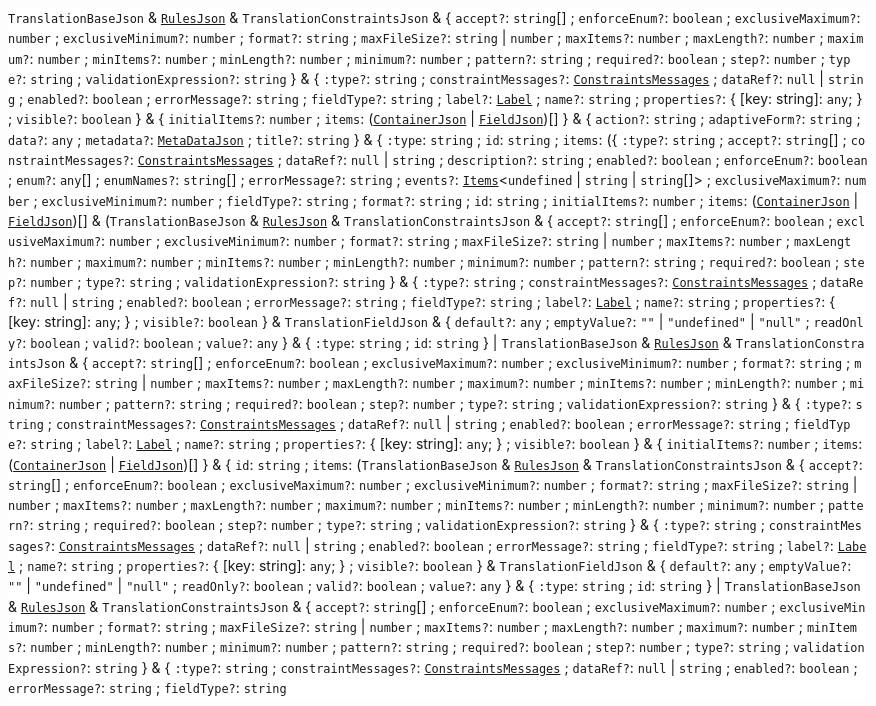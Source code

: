 `TranslationBaseJson` & [`RulesJson`](../README.md#rulesjson) & `TranslationConstraintsJson` & { `accept?`: `string`[] ; `enforceEnum?`: `boolean` ; `exclusiveMaximum?`: `number` ; `exclusiveMinimum?`: `number` ; `format?`: `string` ; `maxFileSize?`: `string` \| `number` ; `maxItems?`: `number` ; `maxLength?`: `number` ; `maximum?`: `number` ; `minItems?`: `number` ; `minLength?`: `number` ; `minimum?`: `number` ; `pattern?`: `string` ; `required?`: `boolean` ; `step?`: `number` ; `type?`: `string` ; `validationExpression?`: `string`  } & { `:type?`: `string` ; `constraintMessages?`: [`ConstraintsMessages`](../README.md#constraintsmessages) ; `dataRef?`: ``null`` \| `string` ; `enabled?`: `boolean` ; `errorMessage?`: `string` ; `fieldType?`: `string` ; `label?`: [`Label`](../README.md#label) ; `name?`: `string` ; `properties?`: { [key: string]: `any`;  } ; `visible?`: `boolean`  } & { `initialItems?`: `number` ; `items`: ([`ContainerJson`](../README.md#containerjson) \| [`FieldJson`](../README.md#fieldjson))[]  } & { `action?`: `string` ; `adaptiveForm?`: `string` ; `data?`: `any` ; `metadata?`: [`MetaDataJson`](../README.md#metadatajson) ; `title?`: `string`  } & { `:type`: `string` ; `id`: `string` ; `items`: ({ `:type?`: `string` ; `accept?`: `string`[] ; `constraintMessages?`: [`ConstraintsMessages`](../README.md#constraintsmessages) ; `dataRef?`: ``null`` \| `string` ; `description?`: `string` ; `enabled?`: `boolean` ; `enforceEnum?`: `boolean` ; `enum?`: `any`[] ; `enumNames?`: `string`[] ; `errorMessage?`: `string` ; `events?`: [`Items`](../README.md#items)<`undefined` \| `string` \| `string`[]\> ; `exclusiveMaximum?`: `number` ; `exclusiveMinimum?`: `number` ; `fieldType?`: `string` ; `format?`: `string` ; `id`: `string` ; `initialItems?`: `number` ; `items`: ([`ContainerJson`](../README.md#containerjson) \| [`FieldJson`](../README.md#fieldjson))[] & (`TranslationBaseJson` & [`RulesJson`](../README.md#rulesjson) & `TranslationConstraintsJson` & { `accept?`: `string`[] ; `enforceEnum?`: `boolean` ; `exclusiveMaximum?`: `number` ; `exclusiveMinimum?`: `number` ; `format?`: `string` ; `maxFileSize?`: `string` \| `number` ; `maxItems?`: `number` ; `maxLength?`: `number` ; `maximum?`: `number` ; `minItems?`: `number` ; `minLength?`: `number` ; `minimum?`: `number` ; `pattern?`: `string` ; `required?`: `boolean` ; `step?`: `number` ; `type?`: `string` ; `validationExpression?`: `string`  } & { `:type?`: `string` ; `constraintMessages?`: [`ConstraintsMessages`](../README.md#constraintsmessages) ; `dataRef?`: ``null`` \| `string` ; `enabled?`: `boolean` ; `errorMessage?`: `string` ; `fieldType?`: `string` ; `label?`: [`Label`](../README.md#label) ; `name?`: `string` ; `properties?`: { [key: string]: `any`;  } ; `visible?`: `boolean`  } & `TranslationFieldJson` & { `default?`: `any` ; `emptyValue?`: ``""`` \| ``"undefined"`` \| ``"null"`` ; `readOnly?`: `boolean` ; `valid?`: `boolean` ; `value?`: `any`  } & { `:type`: `string` ; `id`: `string`  } \| `TranslationBaseJson` & [`RulesJson`](../README.md#rulesjson) & `TranslationConstraintsJson` & { `accept?`: `string`[] ; `enforceEnum?`: `boolean` ; `exclusiveMaximum?`: `number` ; `exclusiveMinimum?`: `number` ; `format?`: `string` ; `maxFileSize?`: `string` \| `number` ; `maxItems?`: `number` ; `maxLength?`: `number` ; `maximum?`: `number` ; `minItems?`: `number` ; `minLength?`: `number` ; `minimum?`: `number` ; `pattern?`: `string` ; `required?`: `boolean` ; `step?`: `number` ; `type?`: `string` ; `validationExpression?`: `string`  } & { `:type?`: `string` ; `constraintMessages?`: [`ConstraintsMessages`](../README.md#constraintsmessages) ; `dataRef?`: ``null`` \| `string` ; `enabled?`: `boolean` ; `errorMessage?`: `string` ; `fieldType?`: `string` ; `label?`: [`Label`](../README.md#label) ; `name?`: `string` ; `properties?`: { [key: string]: `any`;  } ; `visible?`: `boolean`  } & { `initialItems?`: `number` ; `items`: ([`ContainerJson`](../README.md#containerjson) \| [`FieldJson`](../README.md#fieldjson))[]  } & { `id`: `string` ; `items`: (`TranslationBaseJson` & [`RulesJson`](../README.md#rulesjson) & `TranslationConstraintsJson` & { `accept?`: `string`[] ; `enforceEnum?`: `boolean` ; `exclusiveMaximum?`: `number` ; `exclusiveMinimum?`: `number` ; `format?`: `string` ; `maxFileSize?`: `string` \| `number` ; `maxItems?`: `number` ; `maxLength?`: `number` ; `maximum?`: `number` ; `minItems?`: `number` ; `minLength?`: `number` ; `minimum?`: `number` ; `pattern?`: `string` ; `required?`: `boolean` ; `step?`: `number` ; `type?`: `string` ; `validationExpression?`: `string`  } & { `:type?`: `string` ; `constraintMessages?`: [`ConstraintsMessages`](../README.md#constraintsmessages) ; `dataRef?`: ``null`` \| `string` ; `enabled?`: `boolean` ; `errorMessage?`: `string` ; `fieldType?`: `string` ; `label?`: [`Label`](../README.md#label) ; `name?`: `string` ; `properties?`: { [key: string]: `any`;  } ; `visible?`: `boolean`  } & `TranslationFieldJson` & { `default?`: `any` ; `emptyValue?`: ``""`` \| ``"undefined"`` \| ``"null"`` ; `readOnly?`: `boolean` ; `valid?`: `boolean` ; `value?`: `any`  } & { `:type`: `string` ; `id`: `string`  } \| `TranslationBaseJson` & [`RulesJson`](../README.md#rulesjson) & `TranslationConstraintsJson` & { `accept?`: `string`[] ; `enforceEnum?`: `boolean` ; `exclusiveMaximum?`: `number` ; `exclusiveMinimum?`: `number` ; `format?`: `string` ; `maxFileSize?`: `string` \| `number` ; `maxItems?`: `number` ; `maxLength?`: `number` ; `maximum?`: `number` ; `minItems?`: `number` ; `minLength?`: `number` ; `minimum?`: `number` ; `pattern?`: `string` ; `required?`: `boolean` ; `step?`: `number` ; `type?`: `string` ; `validationExpression?`: `string`  } & { `:type?`: `string` ; `constraintMessages?`: [`ConstraintsMessages`](../README.md#constraintsmessages) ; `dataRef?`: ``null`` \| `string` ; `enabled?`: `boolean` ; `errorMessage?`: `string` ; `fieldType?`: `string`
